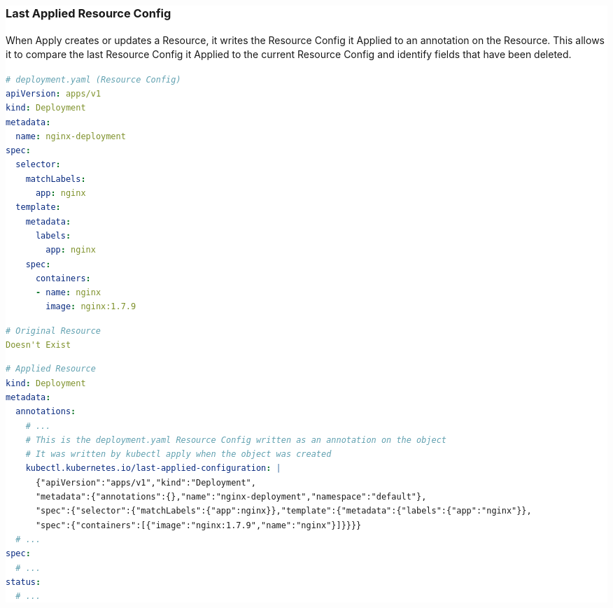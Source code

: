 ### Last Applied Resource Config

When Apply creates or updates a Resource, it writes the Resource Config it Applied to an annotation on the
Resource.  This allows it to compare the last Resource Config it Applied to the current Resource
Config and identify fields that have been deleted.

```yaml
# deployment.yaml (Resource Config)
apiVersion: apps/v1
kind: Deployment
metadata:
  name: nginx-deployment
spec:
  selector:
    matchLabels:
      app: nginx
  template:
    metadata:
      labels:
        app: nginx
    spec:
      containers:
      - name: nginx
        image: nginx:1.7.9
```

```yaml
# Original Resource
Doesn't Exist
```

```yaml
# Applied Resource
kind: Deployment
metadata:
  annotations:
    # ...
    # This is the deployment.yaml Resource Config written as an annotation on the object
    # It was written by kubectl apply when the object was created
    kubectl.kubernetes.io/last-applied-configuration: |
      {"apiVersion":"apps/v1","kind":"Deployment",
      "metadata":{"annotations":{},"name":"nginx-deployment","namespace":"default"},
      "spec":{"selector":{"matchLabels":{"app":nginx}},"template":{"metadata":{"labels":{"app":"nginx"}},
      "spec":{"containers":[{"image":"nginx:1.7.9","name":"nginx"}]}}}}
  # ...
spec:
  # ...
status:
  # ...

```
